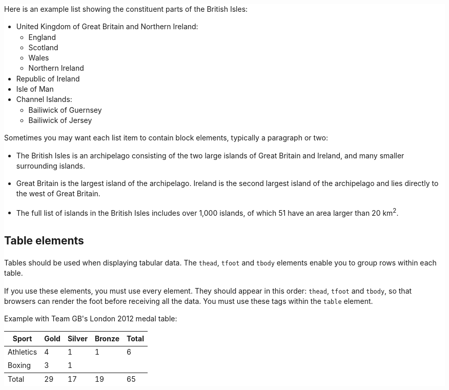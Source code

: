 Here is an example list showing the constituent parts of the British Isles:

- United Kingdom of Great Britain and Northern Ireland:
  - England
  - Scotland
  - Wales
  - Northern Ireland
- Republic of Ireland
- Isle of Man
- Channel Islands:
  - Bailiwick of Guernsey
  - Bailiwick of Jersey

Sometimes you may want each list item to contain block elements, typically a paragraph or two:

- The British Isles is an archipelago consisting of the two large islands of Great Britain and Ireland, and many smaller surrounding islands.

- Great Britain is the largest island of the archipelago. Ireland is the second largest island of the archipelago and lies directly to the west of Great Britain.

- The full list of islands in the British Isles includes over 1,000 islands, of which 51 have an area larger than 20 km<sup>2</sup>.

## Table elements

Tables should be used when displaying tabular data. The `thead`, `tfoot` and `tbody` elements enable you to group rows within each table.

If you use these elements, you must use every element. They should appear in this order: `thead`, `tfoot` and `tbody`, so that browsers can render the foot before receiving all the data. You must use these tags within the `table` element.

Example with Team GB's London 2012 medal table:

<div class="overflow-x-auto">
  <table>
    <thead>
      <tr>
        <th scope="col">Sport</th>
        <th scope="col">Gold</th>
        <th scope="col">Silver</th>
        <th scope="col">Bronze</th>
        <th scope="col">Total</th>
      </tr>
    </thead>
    <tfoot>
      <tr>
        <td>Total</td>
        <td>29</td>
        <td>17</td>
        <td>19</td>
        <td>65</td>
      </tr>
    </tfoot>
    <tbody>
      <tr>
        <td>Athletics</td>
        <td>4</td>
        <td>1</td>
        <td>1</td>
        <td>6</td>
      </tr>
      <tr>
        <td>Boxing</td>
        <td>3</td>
        <td>1</td>
